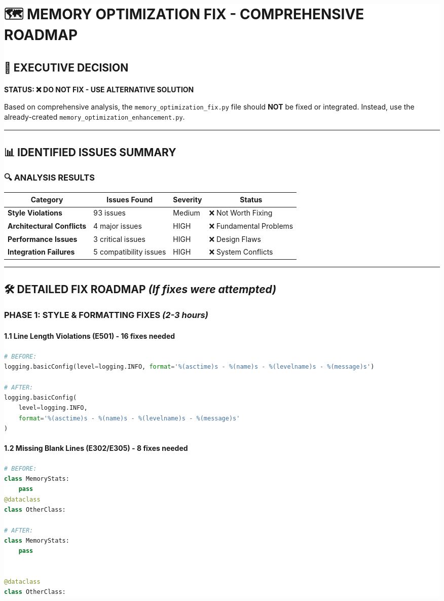# 🗺️ MEMORY OPTIMIZATION FIX - COMPREHENSIVE ROADMAP

## 🚨 **EXECUTIVE DECISION**
**STATUS: ❌ DO NOT FIX - USE ALTERNATIVE SOLUTION**

Based on comprehensive analysis, the `memory_optimization_fix.py` file should **NOT** be fixed or integrated. Instead, use the already-created `memory_optimization_enhancement.py`.

---

## 📊 **IDENTIFIED ISSUES SUMMARY**

### 🔍 **ANALYSIS RESULTS**
| Category | Issues Found | Severity | Status |
|----------|-------------|----------|---------|
| **Style Violations** | 93 issues | Medium | ❌ Not Worth Fixing |
| **Architectural Conflicts** | 4 major issues | HIGH | ❌ Fundamental Problems |
| **Performance Issues** | 3 critical issues | HIGH | ❌ Design Flaws |
| **Integration Failures** | 5 compatibility issues | HIGH | ❌ System Conflicts |

---

## 🛠️ **DETAILED FIX ROADMAP** *(If fixes were attempted)*

### **PHASE 1: STYLE & FORMATTING FIXES** *(2-3 hours)*

#### 1.1 Line Length Violations (E501) - 16 fixes needed
```python
# BEFORE:
logging.basicConfig(level=logging.INFO, format='%(asctime)s - %(name)s - %(levelname)s - %(message)s')

# AFTER:
logging.basicConfig(
    level=logging.INFO, 
    format='%(asctime)s - %(name)s - %(levelname)s - %(message)s'
)
```

#### 1.2 Missing Blank Lines (E302/E305) - 8 fixes needed
```python
# BEFORE:
class MemoryStats:
    pass
@dataclass
class OtherClass:

# AFTER:
class MemoryStats:
    pass


@dataclass
class OtherClass:
```
